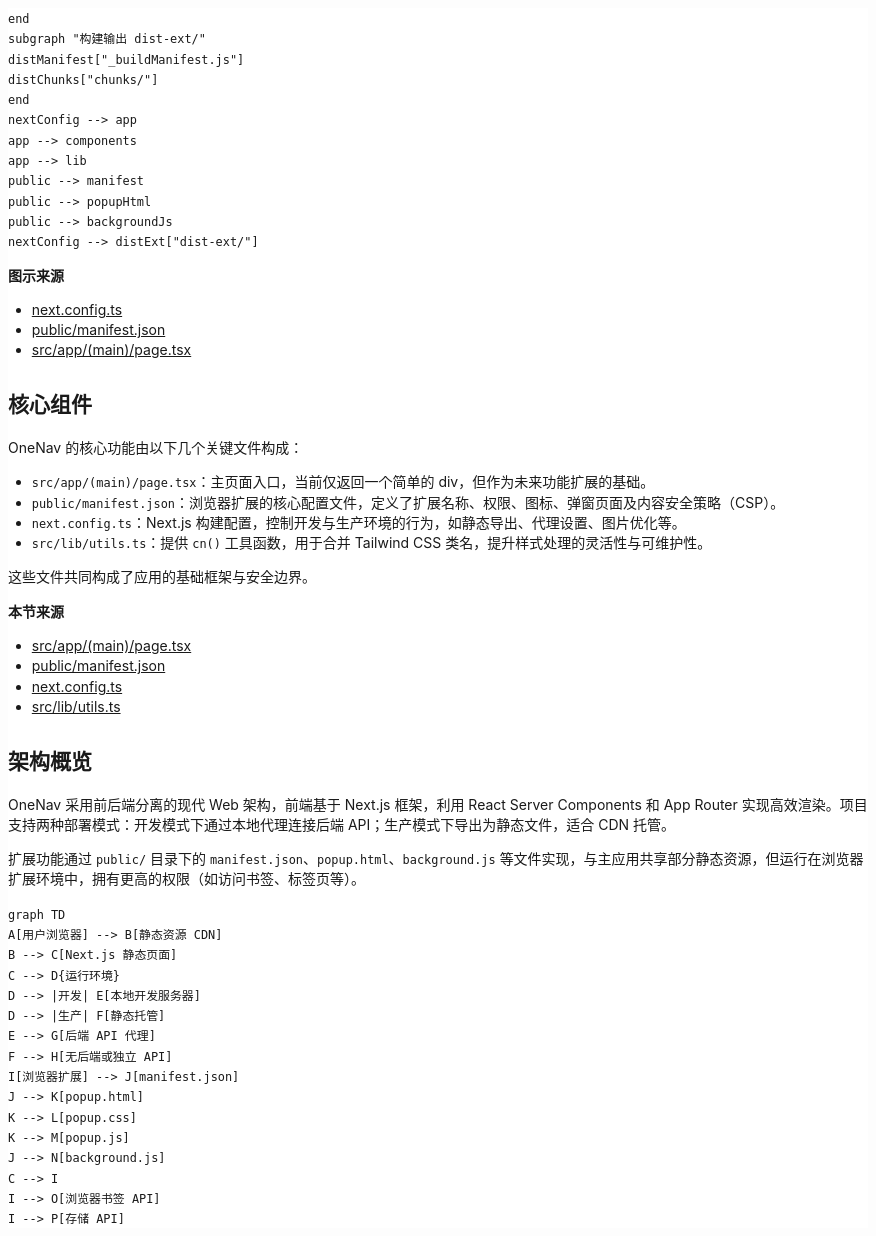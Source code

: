 ```mermaid
end
subgraph "构建输出 dist-ext/"
distManifest["_buildManifest.js"]
distChunks["chunks/"]
end
nextConfig --> app
app --> components
app --> lib
public --> manifest
public --> popupHtml
public --> backgroundJs
nextConfig --> distExt["dist-ext/"]
```

**图示来源**

- [next.config.ts](file://next.config.ts#L1-L28)
- [public/manifest.json](file://public/manifest.json#L1-L28)
- [src/app/(main)/page.tsx](<file://src/app/(main)/page.tsx#L1-L4>)

## 核心组件

OneNav 的核心功能由以下几个关键文件构成：

- `src/app/(main)/page.tsx`：主页面入口，当前仅返回一个简单的 div，但作为未来功能扩展的基础。
- `public/manifest.json`：浏览器扩展的核心配置文件，定义了扩展名称、权限、图标、弹窗页面及内容安全策略（CSP）。
- `next.config.ts`：Next.js 构建配置，控制开发与生产环境的行为，如静态导出、代理设置、图片优化等。
- `src/lib/utils.ts`：提供 `cn()` 工具函数，用于合并 Tailwind CSS 类名，提升样式处理的灵活性与可维护性。

这些文件共同构成了应用的基础框架与安全边界。

**本节来源**

- [src/app/(main)/page.tsx](<file://src/app/(main)/page.tsx#L1-L4>)
- [public/manifest.json](file://public/manifest.json#L1-L28)
- [next.config.ts](file://next.config.ts#L1-L28)
- [src/lib/utils.ts](file://src/lib/utils.ts#L1-L7)

## 架构概览

OneNav 采用前后端分离的现代 Web 架构，前端基于 Next.js 框架，利用 React Server Components 和 App Router 实现高效渲染。项目支持两种部署模式：开发模式下通过本地代理连接后端 API；生产模式下导出为静态文件，适合 CDN 托管。

扩展功能通过 `public/` 目录下的 `manifest.json`、`popup.html`、`background.js` 等文件实现，与主应用共享部分静态资源，但运行在浏览器扩展环境中，拥有更高的权限（如访问书签、标签页等）。

```mermaid
graph TD
A[用户浏览器] --> B[静态资源 CDN]
B --> C[Next.js 静态页面]
C --> D{运行环境}
D --> |开发| E[本地开发服务器]
D --> |生产| F[静态托管]
E --> G[后端 API 代理]
F --> H[无后端或独立 API]
I[浏览器扩展] --> J[manifest.json]
J --> K[popup.html]
K --> L[popup.css]
K --> M[popup.js]
J --> N[background.js]
C --> I
I --> O[浏览器书签 API]
I --> P[存储 API]
```
